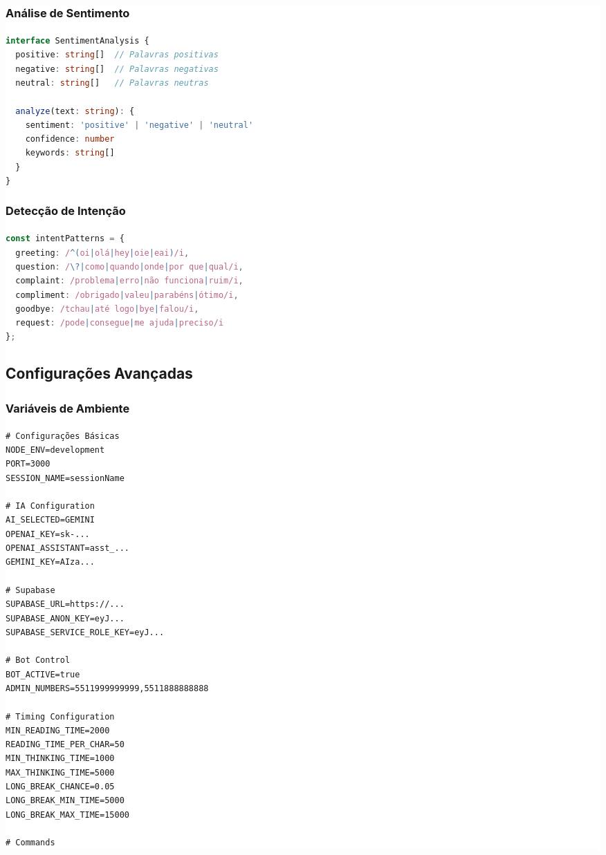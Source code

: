 ### Análise de Sentimento

```typescript
interface SentimentAnalysis {
  positive: string[]  // Palavras positivas
  negative: string[]  // Palavras negativas
  neutral: string[]   // Palavras neutras
  
  analyze(text: string): {
    sentiment: 'positive' | 'negative' | 'neutral'
    confidence: number
    keywords: string[]
  }
}
```

### Detecção de Intenção

```typescript
const intentPatterns = {
  greeting: /^(oi|olá|hey|oie|eai)/i,
  question: /\?|como|quando|onde|por que|qual/i,
  complaint: /problema|erro|não funciona|ruim/i,
  compliment: /obrigado|valeu|parabéns|ótimo/i,
  goodbye: /tchau|até logo|bye|falou/i,
  request: /pode|consegue|me ajuda|preciso/i
};
```

## Configurações Avançadas

### Variáveis de Ambiente

```env
# Configurações Básicas
NODE_ENV=development
PORT=3000
SESSION_NAME=sessionName

# IA Configuration
AI_SELECTED=GEMINI
OPENAI_KEY=sk-...
OPENAI_ASSISTANT=asst_...
GEMINI_KEY=AIza...

# Supabase
SUPABASE_URL=https://...
SUPABASE_ANON_KEY=eyJ...
SUPABASE_SERVICE_ROLE_KEY=eyJ...

# Bot Control
BOT_ACTIVE=true
ADMIN_NUMBERS=5511999999999,5511888888888

# Timing Configuration
MIN_READING_TIME=2000
READING_TIME_PER_CHAR=50
MIN_THINKING_TIME=1000
MAX_THINKING_TIME=5000
LONG_BREAK_CHANCE=0.05
LONG_BREAK_MIN_TIME=5000
LONG_BREAK_MAX_TIME=15000

# Commands
```